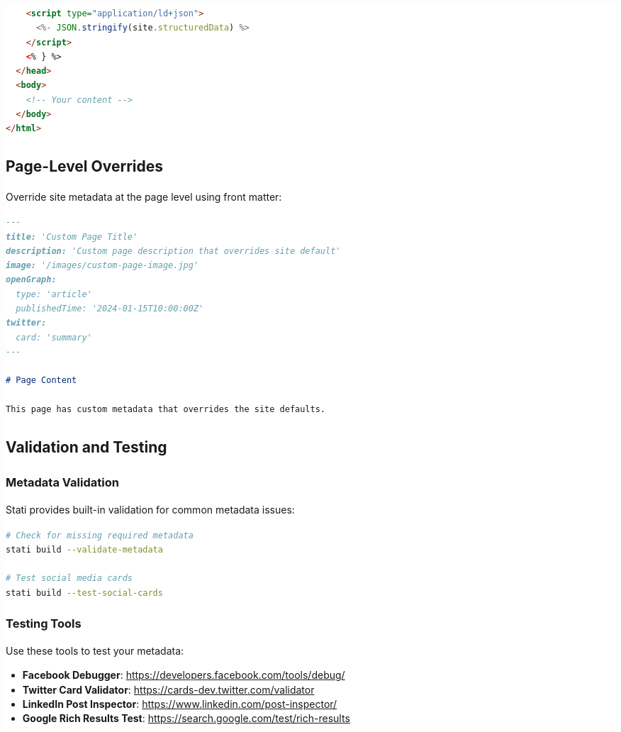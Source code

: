 ```html
    <script type="application/ld+json">
      <%- JSON.stringify(site.structuredData) %>
    </script>
    <% } %>
  </head>
  <body>
    <!-- Your content -->
  </body>
</html>
```

## Page-Level Overrides

Override site metadata at the page level using front matter:

```markdown
---
title: 'Custom Page Title'
description: 'Custom page description that overrides site default'
image: '/images/custom-page-image.jpg'
openGraph:
  type: 'article'
  publishedTime: '2024-01-15T10:00:00Z'
twitter:
  card: 'summary'
---

# Page Content

This page has custom metadata that overrides the site defaults.
```

## Validation and Testing

### Metadata Validation

Stati provides built-in validation for common metadata issues:

```bash
# Check for missing required metadata
stati build --validate-metadata

# Test social media cards
stati build --test-social-cards
```

### Testing Tools

Use these tools to test your metadata:

- **Facebook Debugger**: https://developers.facebook.com/tools/debug/
- **Twitter Card Validator**: https://cards-dev.twitter.com/validator
- **LinkedIn Post Inspector**: https://www.linkedin.com/post-inspector/
- **Google Rich Results Test**: https://search.google.com/test/rich-results
